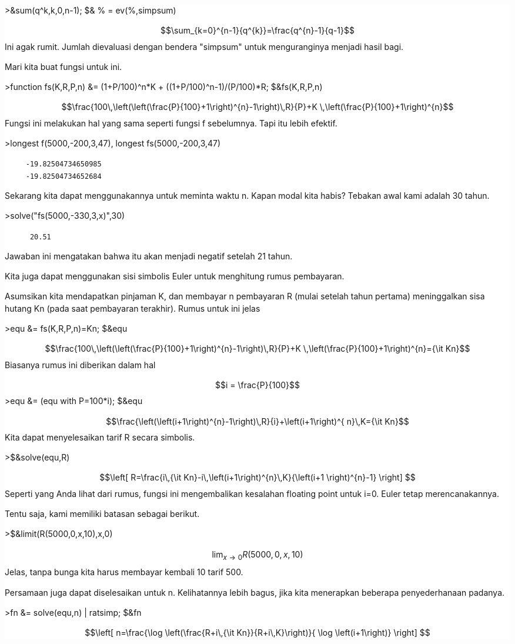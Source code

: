 \>&sum(q^k,k,0,n-1); $& % = ev(%,simpsum)

$$\sum_{k=0}^{n-1}{q^{k}}=\frac{q^{n}-1}{q-1}$$Ini agak rumit. Jumlah dievaluasi dengan bendera "simpsum" untuk
menguranginya menjadi hasil bagi.

Mari kita buat fungsi untuk ini.

\>function fs(K,R,P,n) &= (1+P/100)^n\*K + ((1+P/100)^n-1)/(P/100)\*R; $&fs(K,R,P,n)

$$\frac{100\,\left(\left(\frac{P}{100}+1\right)^{n}-1\right)\,R}{P}+K  \,\left(\frac{P}{100}+1\right)^{n}$$Fungsi ini melakukan hal yang sama seperti fungsi f sebelumnya. Tapi
itu lebih efektif.

\>longest f(5000,-200,3,47), longest fs(5000,-200,3,47)

         -19.82504734650985 
         -19.82504734652684 

Sekarang kita dapat menggunakannya untuk meminta waktu n. Kapan modal
kita habis? Tebakan awal kami adalah 30 tahun.

\>solve("fs(5000,-330,3,x)",30)

          20.51 

Jawaban ini mengatakan bahwa itu akan menjadi negatif setelah 21
tahun.

Kita juga dapat menggunakan sisi simbolis Euler untuk menghitung rumus
pembayaran.

Asumsikan kita mendapatkan pinjaman K, dan membayar n pembayaran R
(mulai setelah tahun pertama) meninggalkan sisa hutang Kn (pada saat
pembayaran terakhir). Rumus untuk ini jelas

\>equ &= fs(K,R,P,n)=Kn; $&equ

$$\frac{100\,\left(\left(\frac{P}{100}+1\right)^{n}-1\right)\,R}{P}+K  \,\left(\frac{P}{100}+1\right)^{n}={\it Kn}$$Biasanya rumus ini diberikan dalam hal

$$i = \frac{P}{100}$$\>equ &= (equ with P=100\*i); $&equ

$$\frac{\left(\left(i+1\right)^{n}-1\right)\,R}{i}+\left(i+1\right)^{  n}\,K={\it Kn}$$Kita dapat menyelesaikan tarif R secara simbolis.

\>$&solve(equ,R)

$$\left[ R=\frac{i\,{\it Kn}-i\,\left(i+1\right)^{n}\,K}{\left(i+1  \right)^{n}-1} \right] $$Seperti yang Anda lihat dari rumus, fungsi ini mengembalikan kesalahan
floating point untuk i=0. Euler tetap merencanakannya.

Tentu saja, kami memiliki batasan sebagai berikut.

\>$&limit(R(5000,0,x,10),x,0)

$$\lim_{x\rightarrow 0}{R\left(5000 , 0 , x , 10\right)}$$Jelas, tanpa bunga kita harus membayar kembali 10 tarif 500.

Persamaan juga dapat diselesaikan untuk n. Kelihatannya lebih bagus,
jika kita menerapkan beberapa penyederhanaan padanya.

\>fn &= solve(equ,n) | ratsimp; $&fn

$$\left[ n=\frac{\log \left(\frac{R+i\,{\it Kn}}{R+i\,K}\right)}{  \log \left(i+1\right)} \right] $$